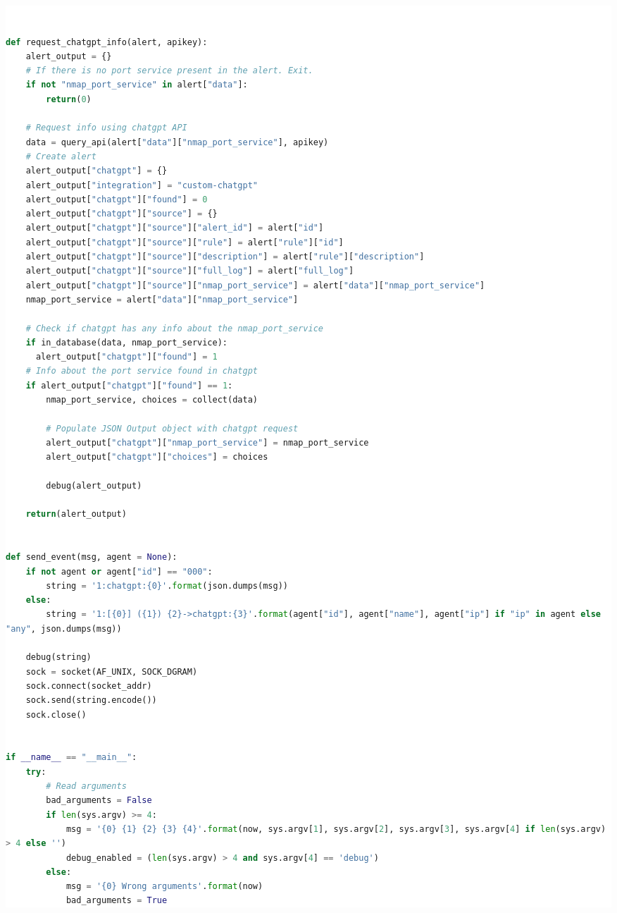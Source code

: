 ```py


def request_chatgpt_info(alert, apikey):
    alert_output = {}
    # If there is no port service present in the alert. Exit.
    if not "nmap_port_service" in alert["data"]:
        return(0)

    # Request info using chatgpt API
    data = query_api(alert["data"]["nmap_port_service"], apikey)
    # Create alert
    alert_output["chatgpt"] = {}
    alert_output["integration"] = "custom-chatgpt"
    alert_output["chatgpt"]["found"] = 0
    alert_output["chatgpt"]["source"] = {}
    alert_output["chatgpt"]["source"]["alert_id"] = alert["id"]
    alert_output["chatgpt"]["source"]["rule"] = alert["rule"]["id"]
    alert_output["chatgpt"]["source"]["description"] = alert["rule"]["description"]
    alert_output["chatgpt"]["source"]["full_log"] = alert["full_log"]
    alert_output["chatgpt"]["source"]["nmap_port_service"] = alert["data"]["nmap_port_service"]
    nmap_port_service = alert["data"]["nmap_port_service"]

    # Check if chatgpt has any info about the nmap_port_service
    if in_database(data, nmap_port_service):
      alert_output["chatgpt"]["found"] = 1
    # Info about the port service found in chatgpt
    if alert_output["chatgpt"]["found"] == 1:
        nmap_port_service, choices = collect(data)

        # Populate JSON Output object with chatgpt request
        alert_output["chatgpt"]["nmap_port_service"] = nmap_port_service
        alert_output["chatgpt"]["choices"] = choices

        debug(alert_output)

    return(alert_output)


def send_event(msg, agent = None):
    if not agent or agent["id"] == "000":
        string = '1:chatgpt:{0}'.format(json.dumps(msg))
    else:
        string = '1:[{0}] ({1}) {2}->chatgpt:{3}'.format(agent["id"], agent["name"], agent["ip"] if "ip" in agent else "any", json.dumps(msg))

    debug(string)
    sock = socket(AF_UNIX, SOCK_DGRAM)
    sock.connect(socket_addr)
    sock.send(string.encode())
    sock.close()


if __name__ == "__main__":
    try:
        # Read arguments
        bad_arguments = False
        if len(sys.argv) >= 4:
            msg = '{0} {1} {2} {3} {4}'.format(now, sys.argv[1], sys.argv[2], sys.argv[3], sys.argv[4] if len(sys.argv) > 4 else '')
            debug_enabled = (len(sys.argv) > 4 and sys.argv[4] == 'debug')
        else:
            msg = '{0} Wrong arguments'.format(now)
            bad_arguments = True
```